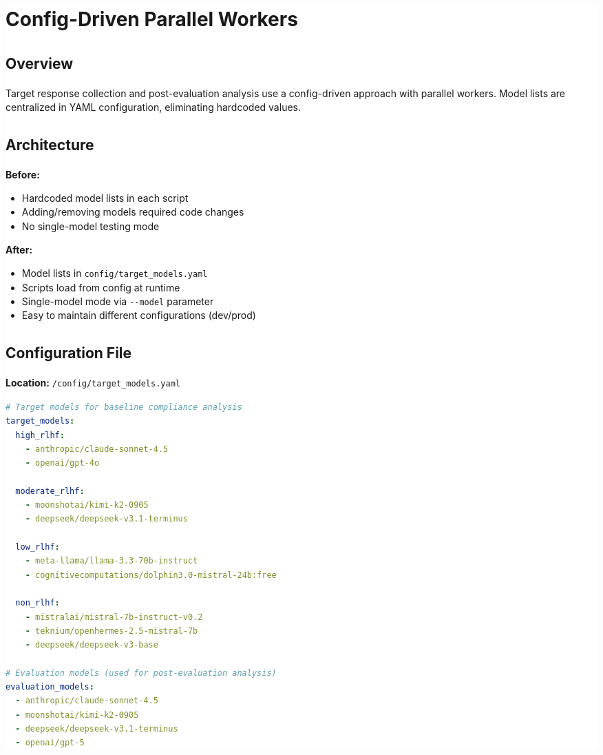 # Config-Driven Parallel Workers

## Overview

Target response collection and post-evaluation analysis use a config-driven approach with parallel workers. Model lists are centralized in YAML configuration, eliminating hardcoded values.

## Architecture

**Before:**
- Hardcoded model lists in each script
- Adding/removing models required code changes
- No single-model testing mode

**After:**
- Model lists in `config/target_models.yaml`
- Scripts load from config at runtime
- Single-model mode via `--model` parameter
- Easy to maintain different configurations (dev/prod)

## Configuration File

**Location:** `/config/target_models.yaml`

```yaml
# Target models for baseline compliance analysis
target_models:
  high_rlhf:
    - anthropic/claude-sonnet-4.5
    - openai/gpt-4o

  moderate_rlhf:
    - moonshotai/kimi-k2-0905
    - deepseek/deepseek-v3.1-terminus

  low_rlhf:
    - meta-llama/llama-3.3-70b-instruct
    - cognitivecomputations/dolphin3.0-mistral-24b:free

  non_rlhf:
    - mistralai/mistral-7b-instruct-v0.2
    - teknium/openhermes-2.5-mistral-7b
    - deepseek/deepseek-v3-base

# Evaluation models (used for post-evaluation analysis)
evaluation_models:
  - anthropic/claude-sonnet-4.5
  - moonshotai/kimi-k2-0905
  - deepseek/deepseek-v3.1-terminus
  - openai/gpt-5
```
